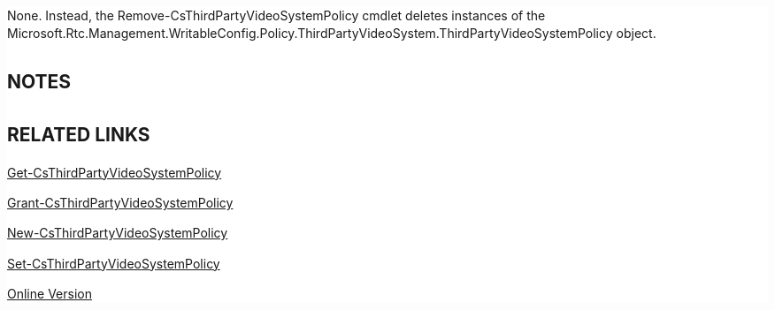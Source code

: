 ###  
None.
Instead, the Remove-CsThirdPartyVideoSystemPolicy cmdlet deletes instances of the Microsoft.Rtc.Management.WritableConfig.Policy.ThirdPartyVideoSystem.ThirdPartyVideoSystemPolicy object.

## NOTES

## RELATED LINKS

[Get-CsThirdPartyVideoSystemPolicy]()

[Grant-CsThirdPartyVideoSystemPolicy]()

[New-CsThirdPartyVideoSystemPolicy]()

[Set-CsThirdPartyVideoSystemPolicy]()

[Online Version](http://technet.microsoft.com/EN-US/library/f1a308e8-e68f-4fa3-8427-6f26d6c28d1f(OCS.16).aspx)

